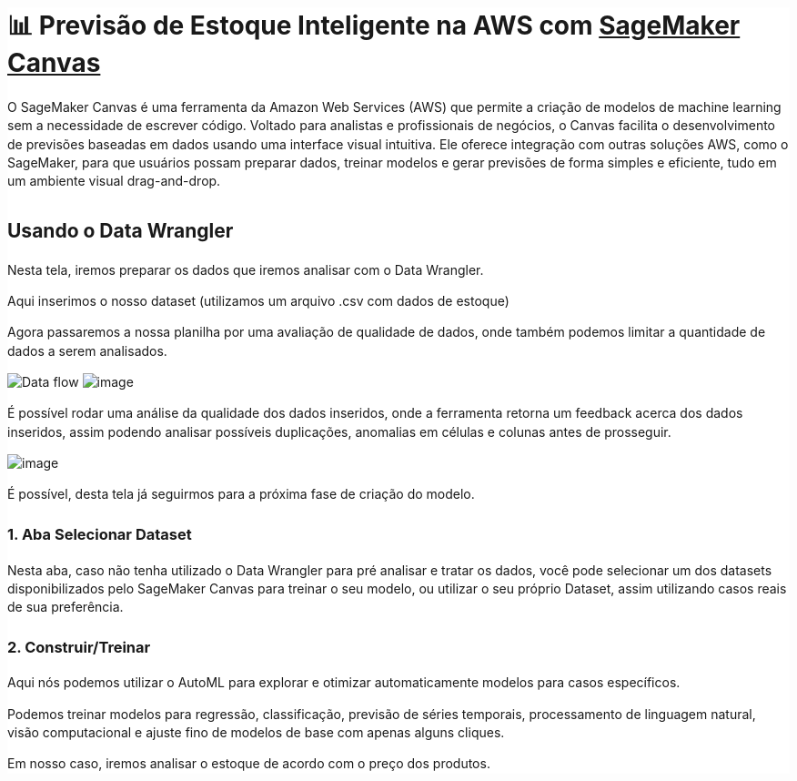# 📊 Previsão de Estoque Inteligente na AWS com [SageMaker Canvas](https://aws.amazon.com/pt/sagemaker/canvas/)

O SageMaker Canvas é uma ferramenta da Amazon Web Services (AWS) que permite a criação de modelos de machine learning sem a necessidade de escrever código. Voltado para analistas e profissionais de negócios, o Canvas facilita o desenvolvimento de previsões baseadas em dados usando uma interface visual intuitiva. Ele oferece integração com outras soluções AWS, como o SageMaker, para que usuários possam preparar dados, treinar modelos e gerar previsões de forma simples e eficiente, tudo em um ambiente visual drag-and-drop.

## Usando o Data Wrangler

Nesta tela, iremos preparar os dados que iremos analisar com o Data Wrangler. 

Aqui inserimos o nosso dataset (utilizamos um arquivo .csv com dados de estoque)

Agora passaremos a nossa planilha por uma avaliação de qualidade de dados, onde também podemos limitar a quantidade de dados a serem analisados.


<img width="959" alt="Data flow" src="https://github.com/user-attachments/assets/6d79a2eb-f008-422c-aea6-cdf4bea7da68">



<img width="959" alt="image" src="https://github.com/user-attachments/assets/b287fed0-a1d5-4dcb-9979-e4e2f38ee523">


É possível rodar uma análise da qualidade dos dados inseridos, onde a ferramenta retorna um feedback acerca dos dados inseridos, assim podendo analisar possíveis duplicações, anomalias em células e colunas antes de prosseguir.

<img width="959" alt="image" src="https://github.com/user-attachments/assets/087979ec-5a3b-4b08-8d26-79efa32dbb15">


É possível, desta tela já seguirmos para a próxima fase de criação do modelo.




### 1. Aba Selecionar Dataset

Nesta aba, caso não tenha utilizado o Data Wrangler para pré analisar e tratar os dados, você pode selecionar um dos datasets disponibilizados pelo SageMaker Canvas para treinar o seu modelo, ou utilizar o seu próprio Dataset, assim utilizando casos reais de sua preferência. 


### 2. Construir/Treinar

Aqui nós podemos utilizar o AutoML para explorar e otimizar automaticamente modelos para casos específicos.

Podemos treinar modelos para regressão, classificação, previsão de séries temporais, processamento de linguagem natural, visão computacional e ajuste fino de modelos de base com apenas alguns cliques.

Em nosso caso, iremos analisar o estoque de acordo com o preço dos produtos.
